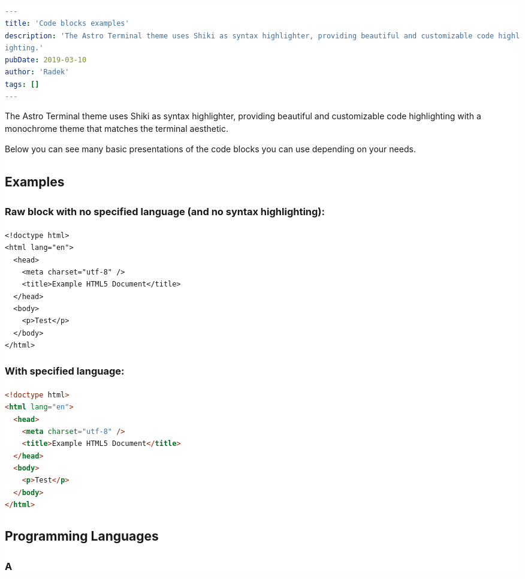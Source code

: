 ```yaml
---
title: 'Code blocks examples'
description: 'The Astro Terminal theme uses Shiki as syntax highlighter, providing beautiful and customizable code highlighting.'
pubDate: 2019-03-10
author: 'Radek'
tags: []
---
```


The Astro Terminal theme uses Shiki as syntax highlighter, providing beautiful and customizable code highlighting with a monochrome theme that matches the terminal aesthetic.

Below you can see many basic presentations of the code blocks you can use depending on your needs.

## Examples

### Raw block with no specified language (and no syntax highlighting):

```
<!doctype html>
<html lang="en">
  <head>
    <meta charset="utf-8" />
    <title>Example HTML5 Document</title>
  </head>
  <body>
    <p>Test</p>
  </body>
</html>
```

### With specified language:

```html
<!doctype html>
<html lang="en">
  <head>
    <meta charset="utf-8" />
    <title>Example HTML5 Document</title>
  </head>
  <body>
    <p>Test</p>
  </body>
</html>
```

## Programming Languages

### A
